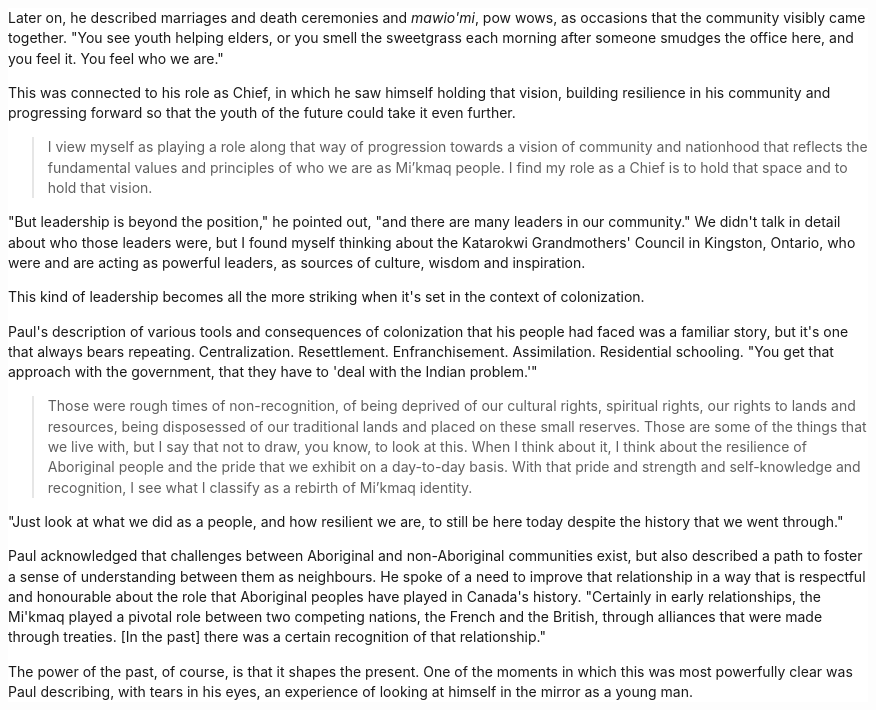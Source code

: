 Later on, he described marriages and death ceremonies and <i>mawio'mi</i>, pow wows, as occasions that the community visibly came together. "You see youth helping elders, or you smell the sweetgrass each morning after someone smudges the office here, and you feel it. You feel who we are."

This was connected to his role as Chief, in which he saw himself holding that vision, building resilience in his community and progressing forward so that the youth of the future could take it even further. 

<iframe width="100%" height="200" scrolling="no" frameborder="no" src="https://w.soundcloud.com/player/?url=https%3A//api.soundcloud.com/tracks/324628862&amp;auto_play=false&amp;hide_related=false&amp;show_comments=true&amp;show_user=true&amp;show_reposts=false&amp;visual=true"></iframe>

<blockquote>I view myself as playing a role along that way of progression towards a vision of community and nationhood that reflects the fundamental values and principles of who we are as Mi&rsquo;kmaq people. I find my role as a Chief is to hold that space and to hold that vision.</blockquote>

"But leadership is beyond the position," he pointed out, "and there are many leaders in our community." We didn't talk in detail about who those leaders were, but I found myself thinking about the Katarokwi Grandmothers' Council in Kingston, Ontario, who were and are acting as powerful leaders, as sources of culture, wisdom and inspiration.

This kind of leadership becomes all the more striking when it's set in the context of colonization. 

<iframe width="100%" height="200" scrolling="no" frameborder="no" src="https://w.soundcloud.com/player/?url=https%3A//api.soundcloud.com/tracks/324628894&amp;auto_play=false&amp;hide_related=false&amp;show_comments=true&amp;show_user=true&amp;show_reposts=false&amp;visual=true"></iframe>

Paul's description of various tools and consequences of colonization that his people had faced was a familiar story, but it's one that always bears repeating. Centralization. Resettlement. Enfranchisement. Assimilation. Residential schooling. "You get that approach with the government, that they have to 'deal with the Indian problem.'" 

<blockquote>Those were rough times of non-recognition, of being deprived of our cultural rights, spiritual rights, our rights to lands and resources, being disposessed of our traditional lands and placed on these small reserves. Those are some of the things that we live with, but I say that not to draw, you know, to look at this. When I think about it, I think about the resilience of Aboriginal people and the pride that we exhibit on a day-to-day basis. With that pride and strength and self-knowledge and recognition, I see what I classify as a rebirth of Mi&rsquo;kmaq identity.</blockquote>

"Just look at what we did as a people, and how resilient we are, to still be here today despite the history that we went through."

Paul acknowledged that challenges between Aboriginal and non-Aboriginal communities exist, but also described a path to foster a sense of understanding between them as neighbours. He spoke of a need to improve that relationship in a way that is respectful and honourable about the role that Aboriginal peoples have played in Canada's history. "Certainly in early relationships, the Mi'kmaq played a pivotal role between two competing nations, the French and the British, through alliances that were made through treaties. [In the past] there was a certain recognition of that relationship."

The power of the past, of course, is that it shapes the present. One of the moments in which this was most powerfully clear was Paul describing, with tears in his eyes, an experience of looking at himself in the mirror as a young man.

<iframe width="100%" height="200" scrolling="no" frameborder="no" src="https://w.soundcloud.com/player/?url=https%3A//api.soundcloud.com/tracks/324628900&amp;auto_play=false&amp;hide_related=false&amp;show_comments=true&amp;show_user=true&amp;show_reposts=false&amp;visual=true"></iframe>
